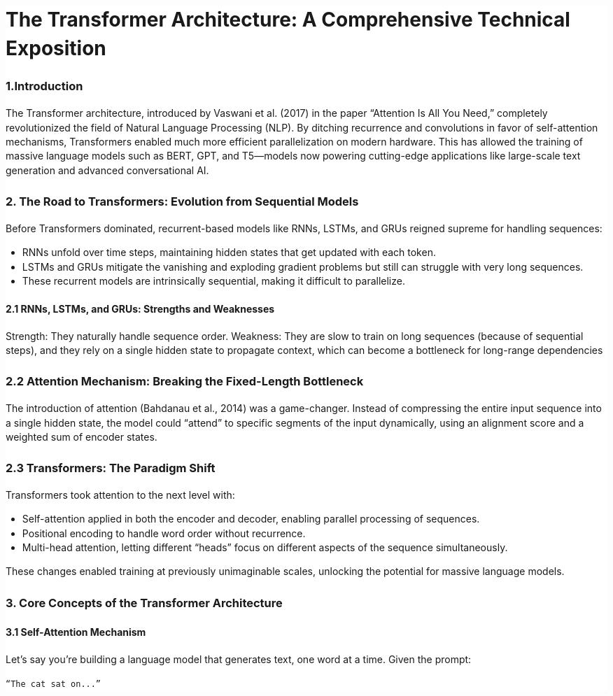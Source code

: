 # The Transformer Architecture: A Comprehensive Technical Exposition
### 1.Introduction
The Transformer architecture, introduced by Vaswani et al. (2017) in the paper “Attention Is All You Need,” completely revolutionized the field of Natural Language Processing (NLP). By ditching recurrence and convolutions in favor of self-attention mechanisms, Transformers enabled much more efficient parallelization on modern hardware. This has allowed the training of massive language models such as BERT, GPT, and T5—models now powering cutting-edge applications like large-scale text generation and advanced conversational AI.

### 2. The Road to Transformers: Evolution from Sequential Models
Before Transformers dominated, recurrent-based models like RNNs, LSTMs, and GRUs reigned supreme for handling sequences:
* RNNs unfold over time steps, maintaining hidden states that get updated with each token.
* LSTMs and GRUs mitigate the vanishing and exploding gradient problems but still can struggle with very long sequences.
* These recurrent models are intrinsically sequential, making it difficult to parallelize.

#### 2.1 RNNs, LSTMs, and GRUs: Strengths and Weaknesses
Strength: They naturally handle sequence order.
Weakness: They are slow to train on long sequences (because of sequential steps), and they rely on a single hidden state to propagate context, which can become a bottleneck for long-range dependencies

### 2.2 Attention Mechanism: Breaking the Fixed-Length Bottleneck
The introduction of attention (Bahdanau et al., 2014) was a game-changer. Instead of compressing the entire input sequence into a single hidden state, the model could “attend” to specific segments of the input dynamically, using an alignment score and a weighted sum of encoder states.

### 2.3 Transformers: The Paradigm Shift
Transformers took attention to the next level with:
* Self-attention applied in both the encoder and decoder, enabling parallel processing of sequences.
* Positional encoding to handle word order without recurrence.
* Multi-head attention, letting different “heads” focus on different aspects of the sequence simultaneously.

These changes enabled training at previously unimaginable scales, unlocking the potential for massive language models.

### 3. Core Concepts of the Transformer Architecture
#### 3.1 Self-Attention Mechanism
Let’s say you’re building a language model that generates text, one word at a time.
Given the prompt:
```bash
“The cat sat on...”
```
